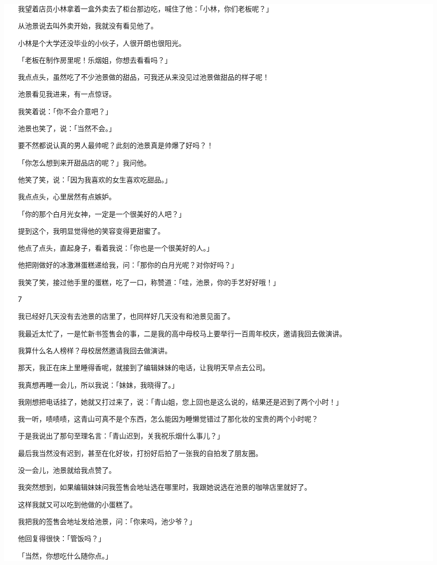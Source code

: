 &emsp;&emsp;我望着店员小林拿着一盒外卖去了柜台那边吃，喊住了他：「小林，你们老板呢？」  
  
&emsp;&emsp;从池景说去叫外卖开始，我就没有看见他了。  
  
&emsp;&emsp;小林是个大学还没毕业的小伙子，人很开朗也很阳光。  
  
&emsp;&emsp;「老板在制作房里呢！乐烟姐，你想去看看吗？」  
  
&emsp;&emsp;我点点头，虽然吃了不少池景做的甜品，可我还从来没见过池景做甜品的样子呢！  
  
&emsp;&emsp;池景看见我进来，有一点惊讶。  
  
&emsp;&emsp;我笑着说：「你不会介意吧？」  
  
&emsp;&emsp;池景也笑了，说：「当然不会。」  
  
&emsp;&emsp;要不然都说认真的男人最帅呢？此刻的池景真是帅爆了好吗？！  
  
&emsp;&emsp;「你怎么想到来开甜品店的呢？」我问他。  
  
&emsp;&emsp;他笑了笑，说：「因为我喜欢的女生喜欢吃甜品。」  
  
&emsp;&emsp;我点点头，心里居然有点嫉妒。  
  
&emsp;&emsp;「你的那个白月光女神，一定是一个很美好的人吧？」  
  
&emsp;&emsp;提到这个，我明显觉得他的笑容变得更甜蜜了。  
  
&emsp;&emsp;他点了点头，直起身子，看着我说：「你也是一个很美好的人。」  
  
&emsp;&emsp;他把刚做好的冰激淋蛋糕递给我，问：「那你的白月光呢？对你好吗？」  
  
&emsp;&emsp;我笑了笑，接过他手里的蛋糕，吃了一口，称赞道：「哇，池景，你的手艺好好哦！」  
  
&emsp;&emsp;7  
  
&emsp;&emsp;我已经好几天没有去池景的店里了，也同样好几天没有和池景见面了。  
  
&emsp;&emsp;我最近太忙了，一是忙新书签售会的事，二是我的高中母校马上要举行一百周年校庆，邀请我回去做演讲。  
  
&emsp;&emsp;我算什么名人榜样？母校居然邀请我回去做演讲。  
  
&emsp;&emsp;那天，我正在床上里睡得香呢，就接到了编辑妹妹的电话，让我明天早点去公司。  
  
&emsp;&emsp;我真想再睡一会儿，所以我说：「妹妹，我晓得了。」  
  
&emsp;&emsp;我刚想把电话挂了，她就又打过来了，说：「青山姐，您上回也是这么说的，结果还是迟到了两个小时！」  
  
&emsp;&emsp;我一听，啧啧啧，这青山可真不是个东西，怎么能因为睡懒觉错过了那化妆的宝贵的两个小时呢？  
  
&emsp;&emsp;于是我说出了那句至理名言：「青山迟到，关我祝乐烟什么事儿？」  
  
&emsp;&emsp;最后我当然没有迟到，甚至在化好妆，打扮好后拍了一张我的自拍发了朋友圈。  
  
&emsp;&emsp;没一会儿，池景就给我点赞了。  
  
&emsp;&emsp;我突然想到，如果编辑妹妹问我签售会地址选在哪里时，我跟她说选在池景的咖啡店里就好了。  
  
&emsp;&emsp;这样我就又可以吃到他做的小蛋糕了。  
  
&emsp;&emsp;我把我的签售会地址发给池景，问：「你来吗，池少爷？」  
  
&emsp;&emsp;他回复得很快：「管饭吗？」  
  
&emsp;&emsp;「当然，你想吃什么随你点。」  
  